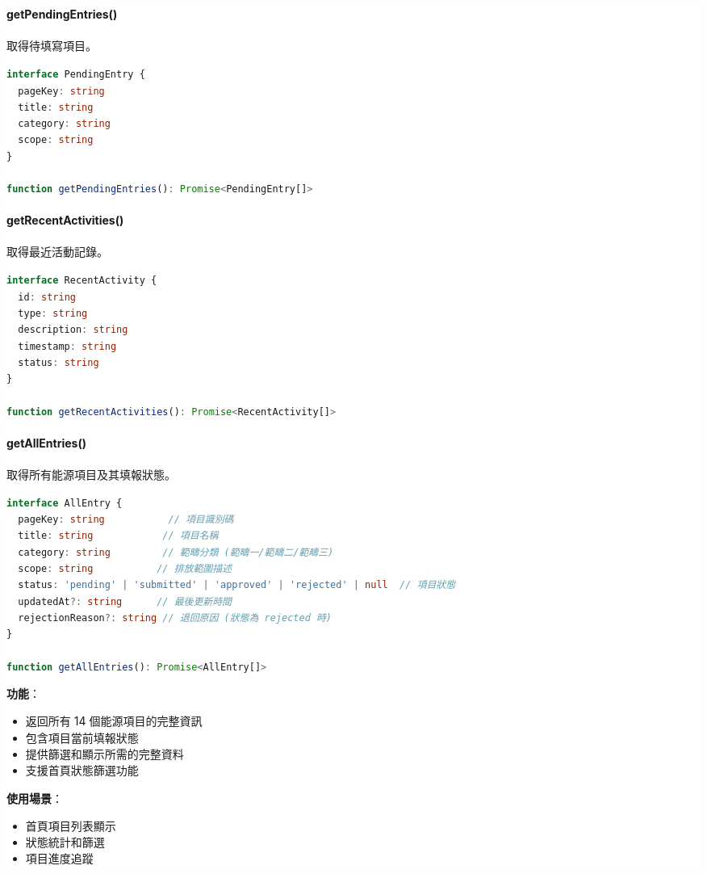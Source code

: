#### getPendingEntries()
取得待填寫項目。

```typescript
interface PendingEntry {
  pageKey: string
  title: string
  category: string
  scope: string
}

function getPendingEntries(): Promise<PendingEntry[]>
```

#### getRecentActivities()
取得最近活動記錄。

```typescript
interface RecentActivity {
  id: string
  type: string
  description: string
  timestamp: string
  status: string
}

function getRecentActivities(): Promise<RecentActivity[]>
```

#### getAllEntries()
取得所有能源項目及其填報狀態。

```typescript
interface AllEntry {
  pageKey: string           // 項目識別碼
  title: string            // 項目名稱
  category: string         // 範疇分類 (範疇一/範疇二/範疇三)
  scope: string           // 排放範圍描述
  status: 'pending' | 'submitted' | 'approved' | 'rejected' | null  // 項目狀態
  updatedAt?: string      // 最後更新時間
  rejectionReason?: string // 退回原因 (狀態為 rejected 時)
}

function getAllEntries(): Promise<AllEntry[]>
```

**功能**：
- 返回所有 14 個能源項目的完整資訊
- 包含項目當前填報狀態
- 提供篩選和顯示所需的完整資料
- 支援首頁狀態篩選功能

**使用場景**：
- 首頁項目列表顯示
- 狀態統計和篩選
- 項目進度追蹤
